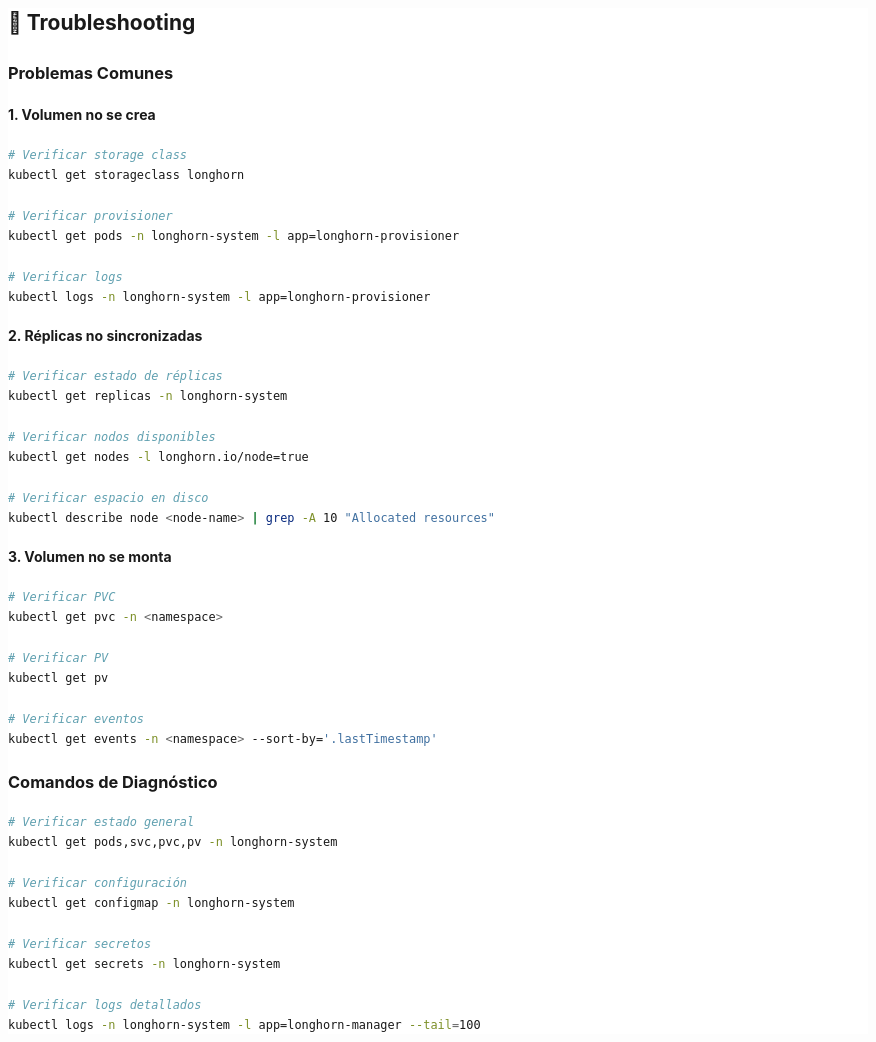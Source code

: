 ## 🔧 Troubleshooting

### Problemas Comunes

#### 1. Volumen no se crea
```bash
# Verificar storage class
kubectl get storageclass longhorn

# Verificar provisioner
kubectl get pods -n longhorn-system -l app=longhorn-provisioner

# Verificar logs
kubectl logs -n longhorn-system -l app=longhorn-provisioner
```

#### 2. Réplicas no sincronizadas
```bash
# Verificar estado de réplicas
kubectl get replicas -n longhorn-system

# Verificar nodos disponibles
kubectl get nodes -l longhorn.io/node=true

# Verificar espacio en disco
kubectl describe node <node-name> | grep -A 10 "Allocated resources"
```

#### 3. Volumen no se monta
```bash
# Verificar PVC
kubectl get pvc -n <namespace>

# Verificar PV
kubectl get pv

# Verificar eventos
kubectl get events -n <namespace> --sort-by='.lastTimestamp'
```

### Comandos de Diagnóstico

```bash
# Verificar estado general
kubectl get pods,svc,pvc,pv -n longhorn-system

# Verificar configuración
kubectl get configmap -n longhorn-system

# Verificar secretos
kubectl get secrets -n longhorn-system

# Verificar logs detallados
kubectl logs -n longhorn-system -l app=longhorn-manager --tail=100
```
